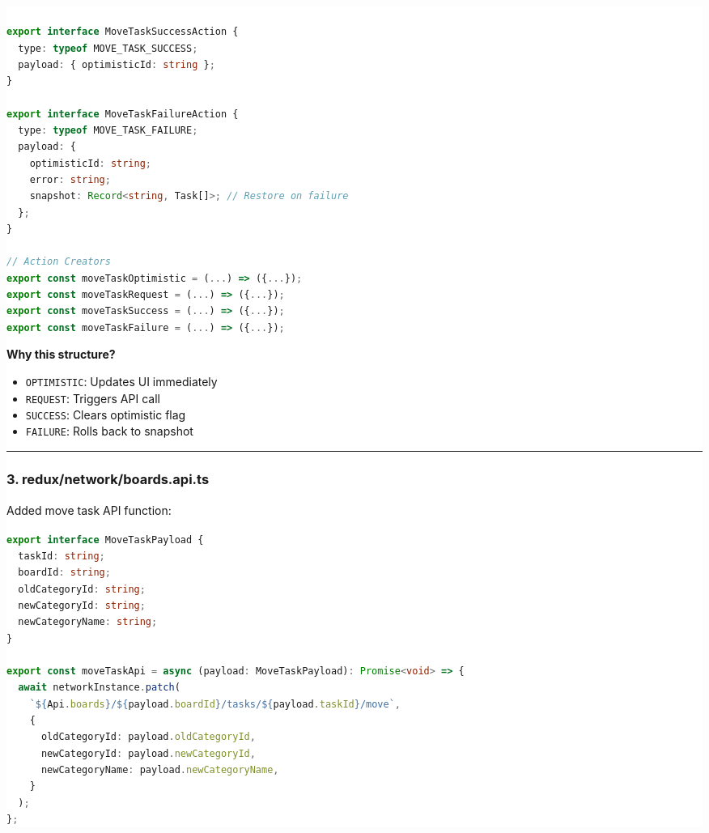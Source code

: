 ```typescript

export interface MoveTaskSuccessAction {
  type: typeof MOVE_TASK_SUCCESS;
  payload: { optimisticId: string };
}

export interface MoveTaskFailureAction {
  type: typeof MOVE_TASK_FAILURE;
  payload: {
    optimisticId: string;
    error: string;
    snapshot: Record<string, Task[]>; // Restore on failure
  };
}

// Action Creators
export const moveTaskOptimistic = (...) => ({...});
export const moveTaskRequest = (...) => ({...});
export const moveTaskSuccess = (...) => ({...});
export const moveTaskFailure = (...) => ({...});
```

**Why this structure?**

- `OPTIMISTIC`: Updates UI immediately
- `REQUEST`: Triggers API call
- `SUCCESS`: Clears optimistic flag
- `FAILURE`: Rolls back to snapshot

---

### 3. **redux/network/boards.api.ts**

Added move task API function:

```typescript
export interface MoveTaskPayload {
  taskId: string;
  boardId: string;
  oldCategoryId: string;
  newCategoryId: string;
  newCategoryName: string;
}

export const moveTaskApi = async (payload: MoveTaskPayload): Promise<void> => {
  await networkInstance.patch(
    `${Api.boards}/${payload.boardId}/tasks/${payload.taskId}/move`,
    {
      oldCategoryId: payload.oldCategoryId,
      newCategoryId: payload.newCategoryId,
      newCategoryName: payload.newCategoryName,
    }
  );
};
```
